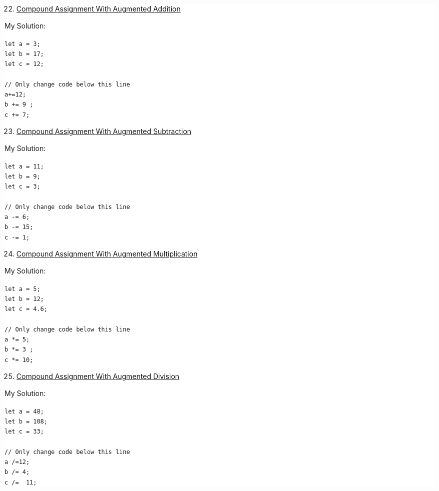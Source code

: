 
22. [Compound Assignment With Augmented Addition](https://www.freecodecamp.org/learn/javascript-algorithms-and-data-structures/basic-javascript/compound-assignment-with-augmented-addition)

My Solution:
```
let a = 3;
let b = 17;
let c = 12;

// Only change code below this line
a+=12;
b += 9 ;
c += 7;
```


23. [Compound Assignment With Augmented Subtraction](https://www.freecodecamp.org/learn/javascript-algorithms-and-data-structures/basic-javascript/compound-assignment-with-augmented-subtraction)

My Solution:
```
let a = 11;
let b = 9;
let c = 3;

// Only change code below this line
a -= 6;
b -= 15;
c -= 1;
```


24. [Compound Assignment With Augmented Multiplication](https://www.freecodecamp.org/learn/javascript-algorithms-and-data-structures/basic-javascript/compound-assignment-with-augmented-multiplication)

My Solution:
```
let a = 5;
let b = 12;
let c = 4.6;

// Only change code below this line
a *= 5;
b *= 3 ;
c *= 10;
```


25. [Compound Assignment With Augmented Division](https://www.freecodecamp.org/learn/javascript-algorithms-and-data-structures/basic-javascript/compound-assignment-with-augmented-division)

My Solution:
```
let a = 48;
let b = 108;
let c = 33;

// Only change code below this line
a /=12;
b /= 4;
c /=  11;
```
